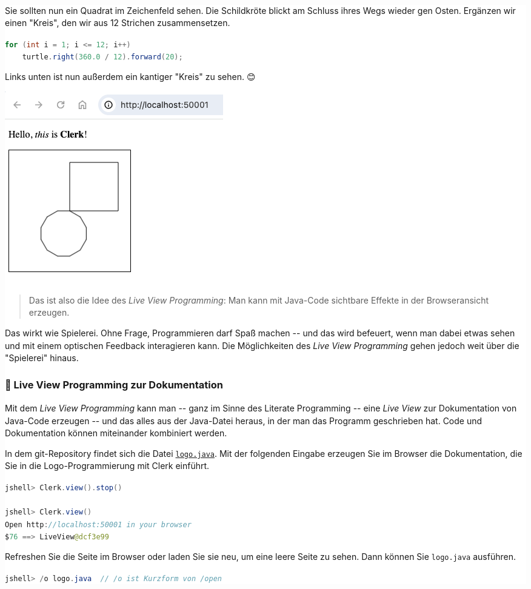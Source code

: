 Sie sollten nun ein Quadrat im Zeichenfeld sehen. Die Schildkröte blickt am Schluss ihres Wegs wieder gen Osten. Ergänzen wir einen "Kreis", den wir aus 12 Strichen zusammensetzen.

```java
for (int i = 1; i <= 12; i++)
    turtle.right(360.0 / 12).forward(20);
```

Links unten ist nun außerdem ein kantiger "Kreis" zu sehen. 😊

![Ein Turtle-Beispiel](/Turtle/TurtleExample.png)

> Das ist also die Idee des _Live View Programming_: Man kann mit Java-Code sichtbare Effekte in der Browseransicht erzeugen. 

Das wirkt wie Spielerei. Ohne Frage, Programmieren darf Spaß machen -- und das wird befeuert, wenn man dabei etwas sehen und mit einem optischen Feedback interagieren kann. Die Möglichkeiten des _Live View Programming_ gehen jedoch weit über die "Spielerei" hinaus.

### 📄 Live View Programming zur Dokumentation

Mit dem _Live View Programming_ kann man -- ganz im Sinne des Literate Programming -- eine _Live View_ zur Dokumentation von Java-Code erzeugen -- und das alles aus der Java-Datei heraus, in der man das Programm geschrieben hat. Code und Dokumentation können miteinander kombiniert werden.

In dem git-Repository findet sich die Datei [`logo.java`](/logo.java). Mit der folgenden Eingabe erzeugen Sie im Browser die Dokumentation, die Sie in die Logo-Programmierung mit Clerk einführt.

```java
jshell> Clerk.view().stop()

jshell> Clerk.view()
Open http://localhost:50001 in your browser
$76 ==> LiveView@dcf3e99
```

Refreshen Sie die Seite im Browser oder laden Sie sie neu, um eine leere Seite zu sehen. Dann können Sie `logo.java` ausführen.

```java
jshell> /o logo.java  // /o ist Kurzform von /open
```
